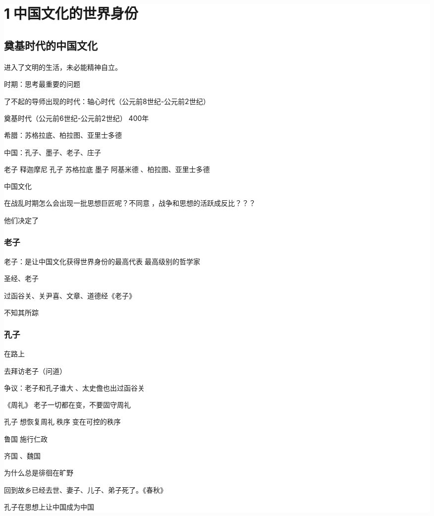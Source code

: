 # 1 中国文化的世界身份



## 奠基时代的中国文化

进入了文明的生活，未必能精神自立。

时期：思考最重要的问题

了不起的导师出现的时代：轴心时代（公元前8世纪-公元前2世纪）

奠基时代（公元前6世纪-公元前2世纪） 400年

希腊：苏格拉底、柏拉图、亚里士多德

中国：孔子、墨子、老子、庄子

老子 释迦摩尼  孔子 苏格拉底  墨子 阿基米德 、柏拉图、亚里士多德

中国文化

在战乱时期怎么会出现一批思想巨匠呢？不同意 ，战争和思想的活跃成反比？？？

他们决定了



### 老子

老子：是让中国文化获得世界身份的最高代表 最高级别的哲学家

圣经、老子

过函谷关、关尹喜、文章、道德经《老子》 

不知其所踪



### 孔子

在路上

去拜访老子（问道）

争议：老子和孔子谁大 、太史儋也出过函谷关

《周礼》  老子一切都在变，不要固守周礼   

孔子 想恢复周礼  秩序  变在可控的秩序

鲁国 施行仁政    

齐国 、魏国

为什么总是徘徊在旷野

回到故乡已经去世、妻子、儿子、弟子死了。《春秋》

孔子在思想上让中国成为中国
